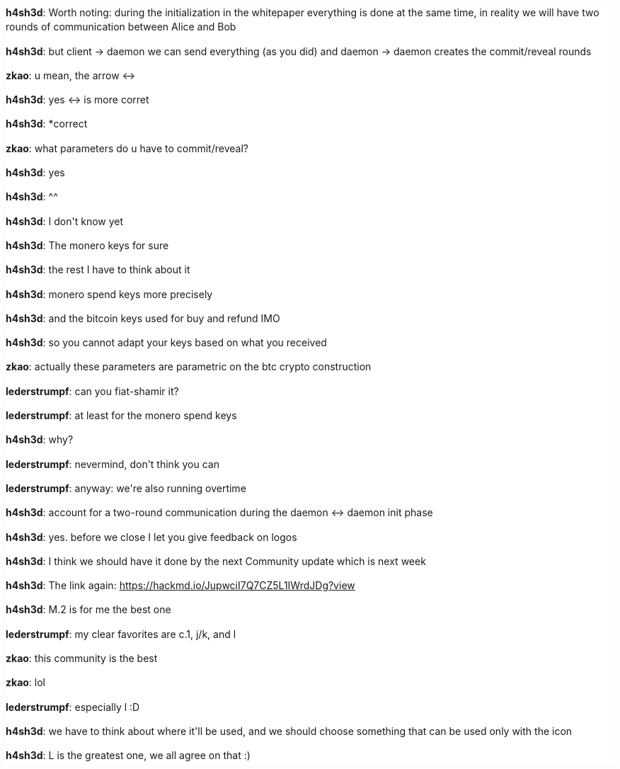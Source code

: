 **h4sh3d**: Worth noting: during the initialization in the whitepaper everything is done at the same time, in reality we will have two rounds of communication between Alice and Bob

**h4sh3d**: but client -> daemon we can send everything (as you did) and daemon -> daemon creates the commit/reveal rounds

**zkao**: u mean, the arrow <->

**h4sh3d**: yes <-> is more corret

**h4sh3d**: *correct

**zkao**: what parameters do u have to commit/reveal?

**h4sh3d**: yes

**h4sh3d**: ^^

**h4sh3d**: I don't know yet

**h4sh3d**: The monero keys for sure

**h4sh3d**: the rest I have to think about it

**h4sh3d**: monero spend keys more precisely

**h4sh3d**: and the bitcoin keys used for buy and refund IMO

**h4sh3d**: so you cannot adapt your keys based on what you received

**zkao**: actually these parameters are parametric on the btc crypto construction

**lederstrumpf**: can you fiat-shamir it?

**lederstrumpf**: at least for the monero spend keys

**h4sh3d**: why?

**lederstrumpf**: nevermind, don't think you can

**lederstrumpf**: anyway: we're also running overtime

**h4sh3d**: account for a two-round communication during the daemon <-> daemon init phase

**h4sh3d**: yes. before we close I let you give feedback on logos

**h4sh3d**: I think we should have it done by the next Community update which is next week

**h4sh3d**: The link again: https://hackmd.io/JupwciI7Q7CZ5L1IWrdJDg?view

**h4sh3d**: M.2 is for me the best one

**lederstrumpf**: my clear favorites are c.1, j/k, and l

**zkao**: this community is the best

**zkao**: lol

**lederstrumpf**: especially l :D

**h4sh3d**: we have to think about where it'll be used, and we should choose something that can be used only with the icon

**h4sh3d**: L is the greatest one, we all agree on that :)
